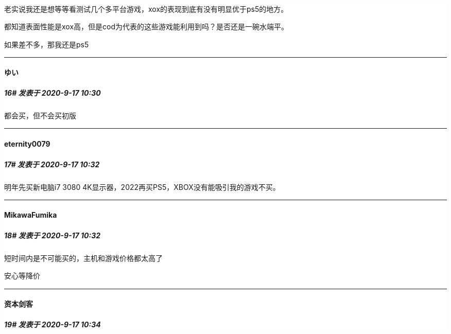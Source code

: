 


老实说我还是想等等看测试几个多平台游戏，xox的表现到底有没有明显优于ps5的地方。


都知道表面性能是xox高，但是cod为代表的这些游戏能利用到吗？是否还是一碗水端平。


如果差不多，那我还是ps5







-----

####  ゆい  
##### 16#       发表于 2020-9-17 10:30




都会买，但不会买初版







-----

####  eternity0079  
##### 17#       发表于 2020-9-17 10:32




明年先买新电脑i7 3080 4K显示器，2022再买PS5，XBOX没有能吸引我的游戏不买。







-----

####  MikawaFumika  
##### 18#       发表于 2020-9-17 10:32




短时间内是不可能买的，主机和游戏价格都太高了

安心等降价







-----

####  资本剑客  
##### 19#       发表于 2020-9-17 10:34
